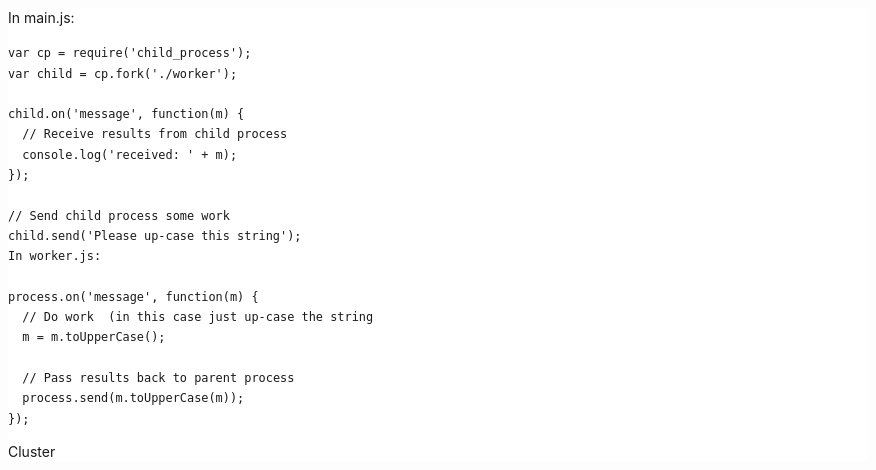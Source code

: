 
In main.js:
~~~
var cp = require('child_process');
var child = cp.fork('./worker');

child.on('message', function(m) {
  // Receive results from child process
  console.log('received: ' + m);
});

// Send child process some work
child.send('Please up-case this string');
In worker.js:

process.on('message', function(m) {
  // Do work  (in this case just up-case the string
  m = m.toUpperCase();

  // Pass results back to parent process
  process.send(m.toUpperCase(m));
});
~~~

Cluster
